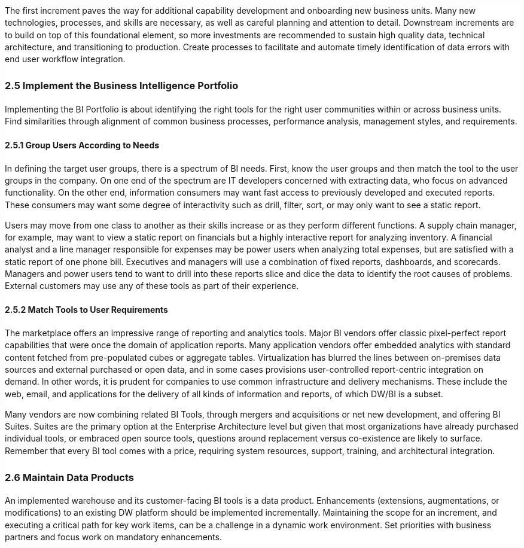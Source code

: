 The first increment paves the way for additional capability development and onboarding new business units. Many new technologies, processes, and skills are necessary, as well as careful planning and attention to detail. Downstream increments are to build on top of this foundational element, so more investments are recommended to sustain high quality data, technical architecture, and transitioning to production. Create processes to facilitate and automate timely identification of data errors with end user workflow integration.

### 2.5 Implement the Business Intelligence Portfolio

Implementing the BI Portfolio is about identifying the right tools for the right user communities within or across business units. Find similarities through alignment of common business processes, performance analysis, management styles, and requirements.

#### 2.5.1 Group Users According to Needs

In defining the target user groups, there is a spectrum of BI needs. First, know the user groups and then match the tool to the user groups in the company. On one end of the spectrum are IT developers concerned with extracting data, who focus on advanced functionality. On the other end, information consumers may want fast access to previously developed and executed reports. These consumers may want some degree of interactivity such as drill, filter, sort, or may only want to see a static report.

Users may move from one class to another as their skills increase or as they perform different functions. A supply chain manager, for example, may want to view a static report on financials but a highly interactive report for analyzing inventory. A financial analyst and a line manager responsible for expenses may be power users when analyzing total expenses, but are satisfied with a static report of one phone bill. Executives and managers will use a combination of fixed reports, dashboards, and scorecards. Managers and power users tend to want to drill into these reports slice and dice the data to identify the root causes of problems. External customers may use any of these tools as part of their experience.

#### 2.5.2 Match Tools to User Requirements

The marketplace offers an impressive range of reporting and analytics tools. Major BI vendors offer classic pixel-perfect report capabilities that were once the domain of application reports. Many application vendors offer embedded analytics with standard content fetched from pre-populated cubes or aggregate tables. Virtualization has blurred the lines between on-premises data sources and external purchased or open data, and in some cases provisions user-controlled report-centric integration on demand. In other words, it is prudent for companies to use common infrastructure and delivery mechanisms. These include the web, email, and applications for the delivery of all kinds of information and reports, of which DW/BI is a subset.

Many vendors are now combining related BI Tools, through mergers and acquisitions or net new development, and offering BI Suites. Suites are the primary option at the Enterprise Architecture level but given that most organizations have already purchased individual tools, or embraced open source tools, questions around replacement versus co-existence are likely to surface. Remember that every BI tool comes with a price, requiring system resources, support, training, and architectural integration.

### 2.6 Maintain Data Products

An implemented warehouse and its customer-facing BI tools is a data product. Enhancements (extensions, augmentations, or modifications) to an existing DW platform should be implemented incrementally. Maintaining the scope for an increment, and executing a critical path for key work items, can be a challenge in a dynamic work environment. Set priorities with business partners and focus work on mandatory enhancements.
